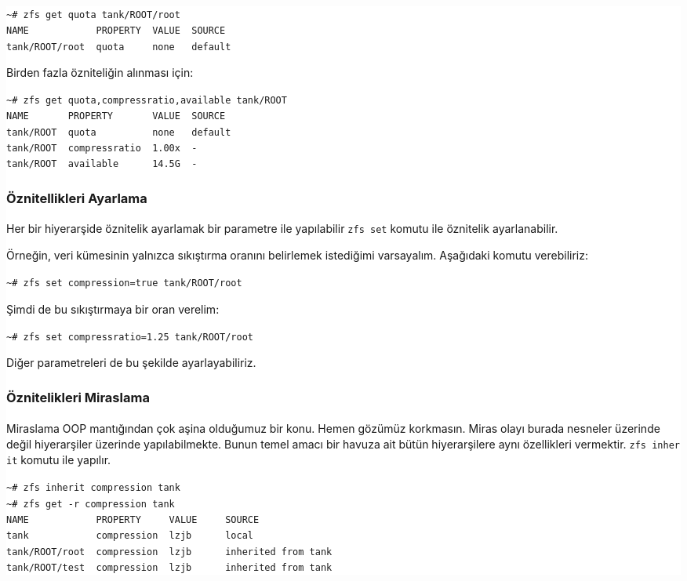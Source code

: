 ```shell
~# zfs get quota tank/ROOT/root 
NAME            PROPERTY  VALUE  SOURCE
tank/ROOT/root  quota     none   default
```

Birden fazla özniteliğin alınması için:

```shell
~# zfs get quota,compressratio,available tank/ROOT
NAME       PROPERTY       VALUE  SOURCE
tank/ROOT  quota          none   default
tank/ROOT  compressratio  1.00x  -
tank/ROOT  available      14.5G  -
```

### Öznitellikleri Ayarlama

Her bir hiyerarşide öznitelik ayarlamak bir parametre ile yapılabilir `zfs set` komutu ile öznitelik ayarlanabilir.

Örneğin, veri kümesinin yalnızca sıkıştırma oranını belirlemek istediğimi varsayalım. Aşağıdaki komutu verebiliriz:

```shell 
~# zfs set compression=true tank/ROOT/root
```

Şimdi de bu sıkıştırmaya bir oran verelim:
```shell
~# zfs set compressratio=1.25 tank/ROOT/root 
```

Diğer parametreleri de bu şekilde ayarlayabiliriz.

### Öznitelikleri Miraslama

Miraslama OOP mantığından çok aşina olduğumuz bir konu. Hemen gözümüz korkmasın. Miras olayı burada nesneler üzerinde değil hiyerarşiler üzerinde yapılabilmekte. Bunun temel amacı bir havuza ait bütün hiyerarşilere aynı özellikleri vermektir. `zfs inherit` komutu ile yapılır.

```shell
~# zfs inherit compression tank
~# zfs get -r compression tank
NAME            PROPERTY     VALUE     SOURCE
tank            compression  lzjb      local
tank/ROOT/root  compression  lzjb      inherited from tank
tank/ROOT/test  compression  lzjb      inherited from tank
```
